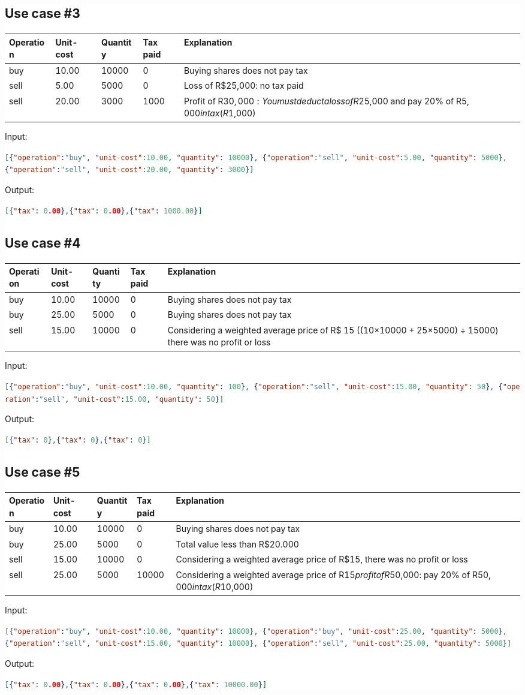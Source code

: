 ## Use case #3
| Operation | Unit-cost | Quantity | Tax paid | Explanation                                                                                    |
|:----------|:----------|:---------|:---------|:-----------------------------------------------------------------------------------------------|
| buy       | 10.00     | 10000    | 0        | Buying shares does not pay tax                                                                 |
| sell      | 5.00      | 5000     | 0        | Loss of R$25,000: no tax paid                                                                  |
| sell      | 20.00     | 3000     | 1000     | Profit of R$30,000: You must deduct a loss of R$25,000 and pay 20% of R$5,000 in tax (R$1,000) |

Input:
```json
[{"operation":"buy", "unit-cost":10.00, "quantity": 10000}, {"operation":"sell", "unit-cost":5.00, "quantity": 5000}, {"operation":"sell", "unit-cost":20.00, "quantity": 3000}]
```
Output:
```json
[{"tax": 0.00},{"tax": 0.00},{"tax": 1000.00}]
```

## Use case #4
| Operation | Unit-cost | Quantity | Tax paid | Explanation                                                                                              |
|:----------|:----------|:---------|:---------|:---------------------------------------------------------------------------------------------------------|
| buy       | 10.00     | 10000    | 0        | Buying shares does not pay tax                                                                           |
| buy       | 25.00     | 5000     | 0        | Buying shares does not pay tax                                                                           |
| sell      | 15.00     | 10000    | 0        | Considering a weighted average price of R$ 15 ((10×10000 + 25×5000) ÷ 15000) there was no profit or loss |

Input:
```json
[{"operation":"buy", "unit-cost":10.00, "quantity": 100}, {"operation":"sell", "unit-cost":15.00, "quantity": 50}, {"operation":"sell", "unit-cost":15.00, "quantity": 50}]
```
Output:
```json
[{"tax": 0},{"tax": 0},{"tax": 0}]
```

## Use case #5
| Operation | Unit-cost | Quantity | Tax paid   | Explanation                                                                                            |
|:----------|:----------|:---------|:-----------|:-------------------------------------------------------------------------------------------------------|
| buy       | 10.00     | 10000    | 0          | Buying shares does not pay tax                                                                         |
| buy       | 25.00     | 5000     | 0          | Total value less than R$20.000                                                                         |
| sell      | 15.00     | 10000    | 0          | Considering a weighted average price of R$15, there was no profit or loss                              |
| sell      | 25.00     | 5000     | 10000      | Considering a weighted average price of R$15 profit of R$50,000: pay 20% of R$50,000 in tax (R$10,000) |

Input:
```json
[{"operation":"buy", "unit-cost":10.00, "quantity": 10000}, {"operation":"buy", "unit-cost":25.00, "quantity": 5000}, {"operation":"sell", "unit-cost":15.00, "quantity": 10000}, {"operation":"sell", "unit-cost":25.00, "quantity": 5000}]
```
Output:
```json
[{"tax": 0.00},{"tax": 0.00},{"tax": 0.00},{"tax": 10000.00}]
```
